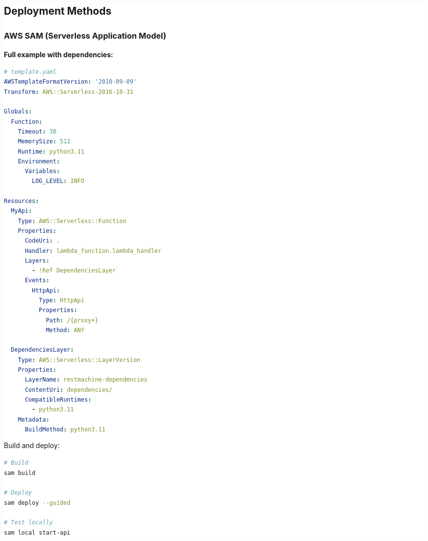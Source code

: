 ## Deployment Methods

### AWS SAM (Serverless Application Model)

**Full example with dependencies:**

```yaml
# template.yaml
AWSTemplateFormatVersion: '2010-09-09'
Transform: AWS::Serverless-2016-10-31

Globals:
  Function:
    Timeout: 30
    MemorySize: 512
    Runtime: python3.11
    Environment:
      Variables:
        LOG_LEVEL: INFO

Resources:
  MyApi:
    Type: AWS::Serverless::Function
    Properties:
      CodeUri: .
      Handler: lambda_function.lambda_handler
      Layers:
        - !Ref DependenciesLayer
      Events:
        HttpApi:
          Type: HttpApi
          Properties:
            Path: /{proxy+}
            Method: ANY

  DependenciesLayer:
    Type: AWS::Serverless::LayerVersion
    Properties:
      LayerName: restmachine-dependencies
      ContentUri: dependencies/
      CompatibleRuntimes:
        - python3.11
    Metadata:
      BuildMethod: python3.11
```

Build and deploy:

```bash
# Build
sam build

# Deploy
sam deploy --guided

# Test locally
sam local start-api
```
